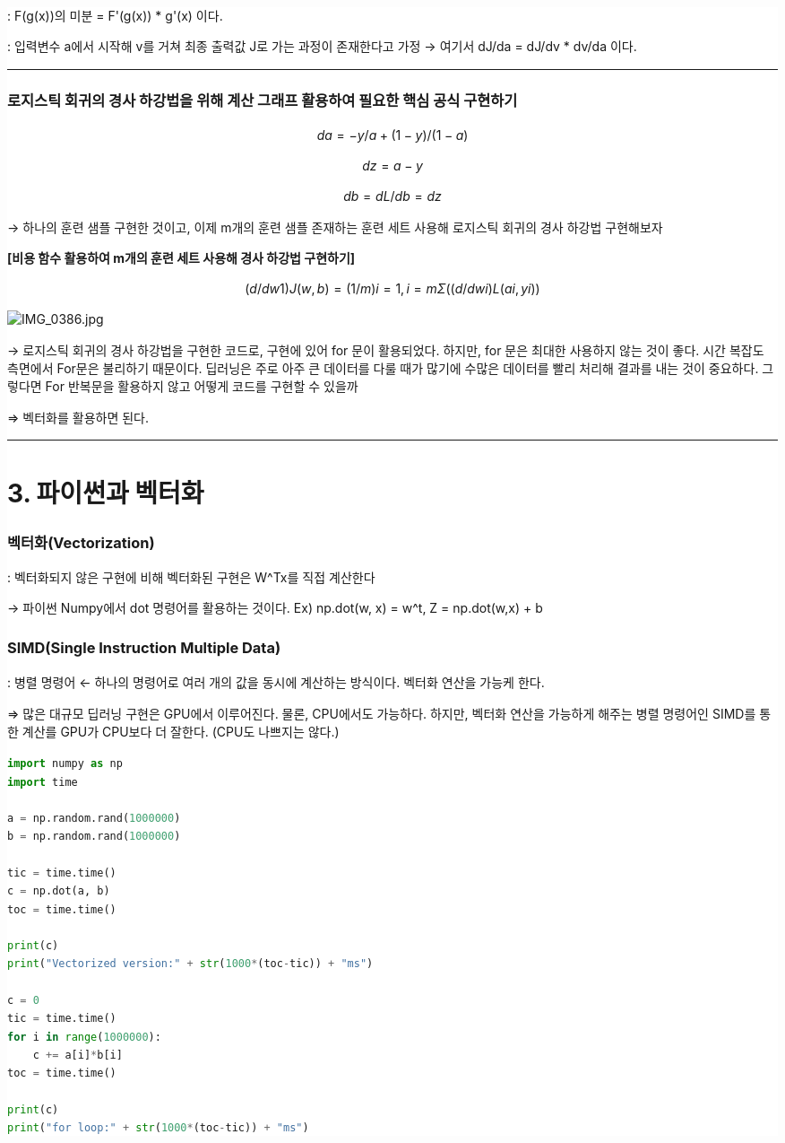 : F(g(x))의 미분 = F'(g(x)) * g'(x) 이다.

: 입력변수 a에서 시작해 v를 거쳐 최종 출력값 J로 가는 과정이 존재한다고 가정 → 여기서 dJ/da = dJ/dv * dv/da 이다.

---

### 로지스틱 회귀의 경사 하강법을 위해 계산 그래프 활용하여 필요한 핵심 공식 구현하기

$$da = -y / a +(1-y)/(1-a)$$

$$dz = a - y$$

$$db = dL/db = dz$$

→ 하나의 훈련 샘플 구현한 것이고, 이제 m개의 훈련 샘플 존재하는 훈련 세트 사용해 로지스틱 회귀의 경사 하강법 구현해보자

**[비용 함수 활용하여 m개의 훈련 세트 사용해 경사 하강법 구현하기]**

$$(d/dw1)J(w,b) = (1/m) i=1, i = m Σ ((d/dwi) L(ai, yi)) $$

![IMG_0386.jpg](GDSC%20machine%20learning%20study%20e20bbf21ed934a95bdecd5f9eb2e8890/IMG_0386.jpg)

→ 로지스틱 회귀의 경사 하강법을 구현한 코드로, 구현에 있어 for 문이 활용되었다. 하지만, for 문은 최대한 사용하지 않는 것이 좋다. 시간 복잡도 측면에서 For문은 불리하기 때문이다. 딥러닝은 주로 아주 큰 데이터를 다룰 때가 많기에 수많은 데이터를 빨리 처리해 결과를 내는 것이 중요하다. 그렇다면 For 반복문을 활용하지 않고 어떻게 코드를 구현할 수 있을까

⇒ 벡터화를 활용하면 된다.

---

# 3. 파이썬과 벡터화

### 벡터화(Vectorization)

: 벡터화되지 않은 구현에 비해 벡터화된 구현은 W^Tx를 직접 계산한다

→ 파이썬 Numpy에서 dot 명령어를 활용하는 것이다. Ex) np.dot(w, x) = w^t, Z = np.dot(w,x) + b

### SIMD(Single Instruction Multiple Data)

: 병렬 명령어 ← 하나의 명령어로 여러 개의 값을 동시에 계산하는 방식이다. 벡터화 연산을 가능케 한다.

⇒ 많은 대규모 딥러닝 구현은 GPU에서 이루어진다. 물론, CPU에서도 가능하다. 하지만, 벡터화 연산을 가능하게 해주는 병렬 명령어인 SIMD를 통한 계산를 GPU가 CPU보다 더 잘한다. (CPU도 나쁘지는 않다.)

```python
import numpy as np
import time

a = np.random.rand(1000000)
b = np.random.rand(1000000)

tic = time.time()
c = np.dot(a, b)
toc = time.time()

print(c)
print("Vectorized version:" + str(1000*(toc-tic)) + "ms")

c = 0
tic = time.time()
for i in range(1000000):
	c += a[i]*b[i]
toc = time.time()

print(c)
print("for loop:" + str(1000*(toc-tic)) + "ms")
```

